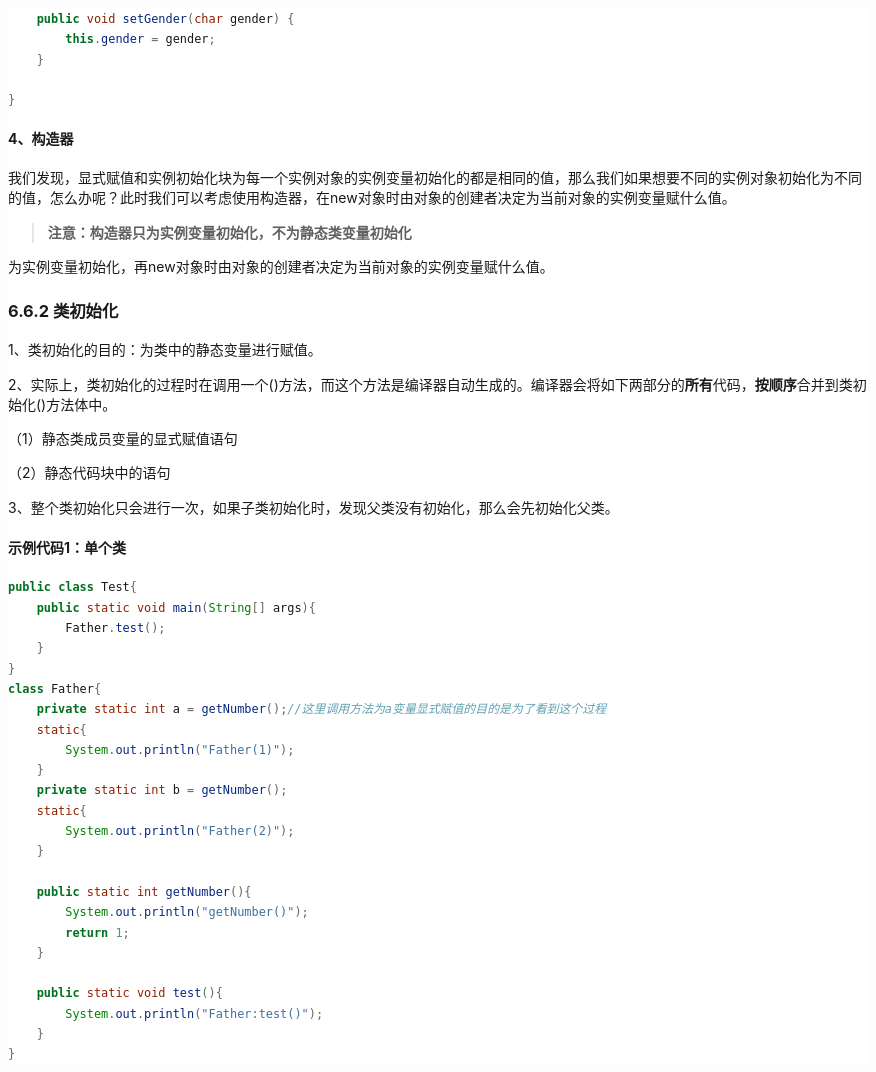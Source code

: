 ```java
	public void setGender(char gender) {
		this.gender = gender;
	}

}
```

#### 4、构造器

我们发现，显式赋值和实例初始化块为每一个实例对象的实例变量初始化的都是相同的值，那么我们如果想要不同的实例对象初始化为不同的值，怎么办呢？此时我们可以考虑使用构造器，在new对象时由对象的创建者决定为当前对象的实例变量赋什么值。

> **注意：构造器只为实例变量初始化，不为静态类变量初始化**

为实例变量初始化，再new对象时由对象的创建者决定为当前对象的实例变量赋什么值。



### 6.6.2 类初始化

1、类初始化的目的：为类中的静态变量进行赋值。

2、实际上，类初始化的过程时在调用一个<clinit>()方法，而这个方法是编译器自动生成的。编译器会将如下两部分的**所有**代码，**按顺序**合并到类初始化<clinit>()方法体中。

（1）静态类成员变量的显式赋值语句

（2）静态代码块中的语句

3、整个类初始化只会进行一次，如果子类初始化时，发现父类没有初始化，那么会先初始化父类。

#### 示例代码1：单个类

```java
public class Test{
    public static void main(String[] args){
    	Father.test();
    }
}
class Father{
	private static int a = getNumber();//这里调用方法为a变量显式赋值的目的是为了看到这个过程
	static{
		System.out.println("Father(1)");
	}
	private static int b = getNumber();
	static{
		System.out.println("Father(2)");
	}
	
	public static int getNumber(){
		System.out.println("getNumber()");
		return 1;
	}
	
	public static void test(){
		System.out.println("Father:test()");
	}
}
```
